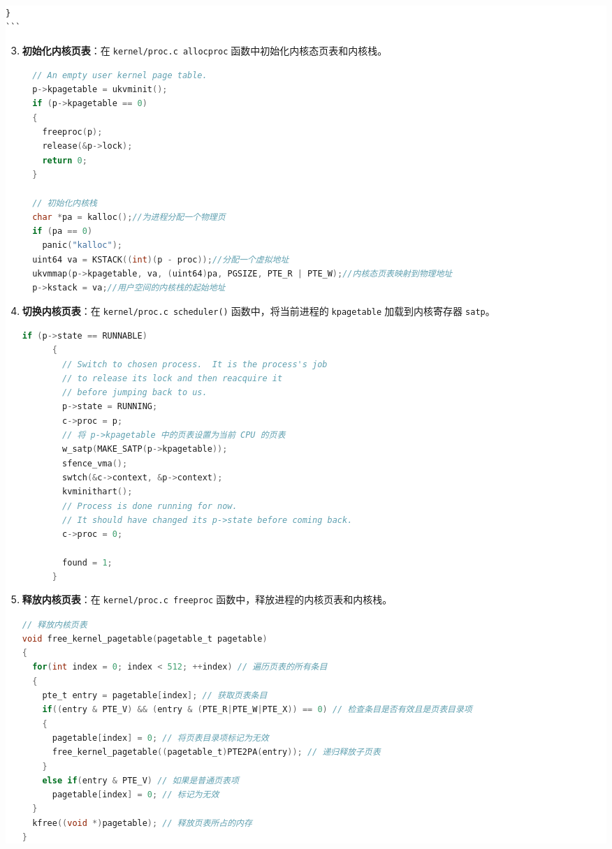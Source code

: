    }
    ```
    
3. **初始化内核页表**：在 `kernel/proc.c allocproc` 函数中初始化内核态页表和内核栈。
   
    ```c
      // An empty user kernel page table.
      p->kpagetable = ukvminit();
      if (p->kpagetable == 0)
      {
        freeproc(p);
        release(&p->lock);
        return 0;
      }
    
      // 初始化内核栈
      char *pa = kalloc();//为进程分配一个物理页
      if (pa == 0)
        panic("kalloc");
      uint64 va = KSTACK((int)(p - proc));//分配一个虚拟地址
      ukvmmap(p->kpagetable, va, (uint64)pa, PGSIZE, PTE_R | PTE_W);//内核态页表映射到物理地址
      p->kstack = va;//用户空间的内核栈的起始地址
    ```
    
4. **切换内核页表**：在 `kernel/proc.c scheduler()` 函数中，将当前进程的 `kpagetable` 加载到内核寄存器 `satp`。
   
    ```c
    if (p->state == RUNNABLE)
          {
            // Switch to chosen process.  It is the process's job
            // to release its lock and then reacquire it
            // before jumping back to us.
            p->state = RUNNING;
            c->proc = p;
            // 将 p->kpagetable 中的页表设置为当前 CPU 的页表
            w_satp(MAKE_SATP(p->kpagetable));
            sfence_vma();
            swtch(&c->context, &p->context);
            kvminithart();
            // Process is done running for now.
            // It should have changed its p->state before coming back.
            c->proc = 0;
    
            found = 1;
          }
    ```
    
5. **释放内核页表**：在 `kernel/proc.c freeproc` 函数中，释放进程的内核页表和内核栈。
   
    ```c
    // 释放内核页表
    void free_kernel_pagetable(pagetable_t pagetable)
    {
      for(int index = 0; index < 512; ++index) // 遍历页表的所有条目
      {
        pte_t entry = pagetable[index]; // 获取页表条目
        if((entry & PTE_V) && (entry & (PTE_R|PTE_W|PTE_X)) == 0) // 检查条目是否有效且是页表目录项
        {
          pagetable[index] = 0; // 将页表目录项标记为无效
          free_kernel_pagetable((pagetable_t)PTE2PA(entry)); // 递归释放子页表
        } 
        else if(entry & PTE_V) // 如果是普通页表项
          pagetable[index] = 0; // 标记为无效
      }
      kfree((void *)pagetable); // 释放页表所占的内存
    }
    